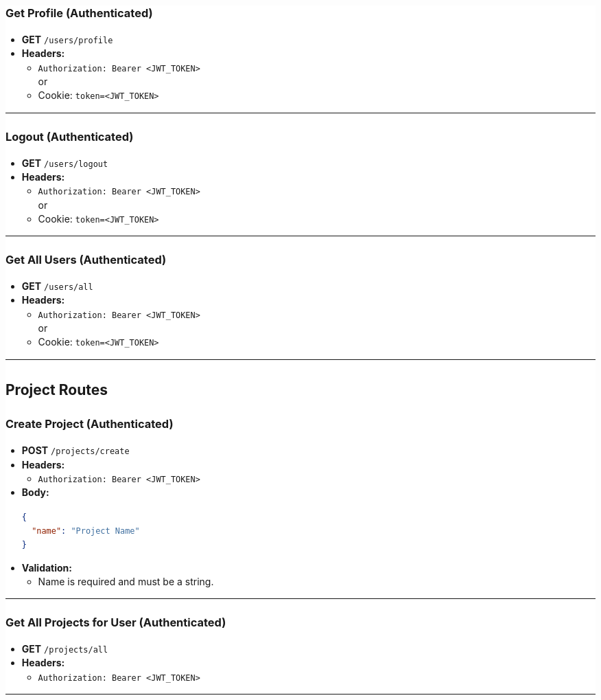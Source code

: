 
### Get Profile (Authenticated)

- **GET** `/users/profile`
- **Headers:**  
  - `Authorization: Bearer <JWT_TOKEN>`  
  or  
  - Cookie: `token=<JWT_TOKEN>`

---

### Logout (Authenticated)

- **GET** `/users/logout`
- **Headers:**  
  - `Authorization: Bearer <JWT_TOKEN>`  
  or  
  - Cookie: `token=<JWT_TOKEN>`

---

### Get All Users (Authenticated)

- **GET** `/users/all`
- **Headers:**  
  - `Authorization: Bearer <JWT_TOKEN>`  
  or  
  - Cookie: `token=<JWT_TOKEN>`

---

## Project Routes

### Create Project (Authenticated)

- **POST** `/projects/create`
- **Headers:**  
  - `Authorization: Bearer <JWT_TOKEN>`
- **Body:**  
  ```json
  {
    "name": "Project Name"
  }
  ```
- **Validation:**  
  - Name is required and must be a string.

---

### Get All Projects for User (Authenticated)

- **GET** `/projects/all`
- **Headers:**  
  - `Authorization: Bearer <JWT_TOKEN>`

---